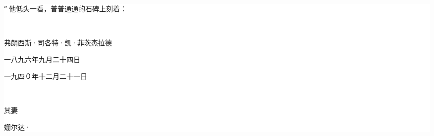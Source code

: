   </span>
  <span class="s2">
   ”
  </span>
  <span class="s1">
   他低头一看，普普通通的石碑上刻着：
  </span>
 </p>
 <p class="p1">
  <span class="s1">
  </span>
  <br/>
 </p>
 <p class="p2">
  <span class="s1">
   弗朗西斯
  </span>
  <span class="s2">
   ·
  </span>
  <span class="s1">
   司各特
  </span>
  <span class="s2">
   ·
  </span>
  <span class="s1">
   凯
  </span>
  <span class="s2">
   ·
  </span>
  <span class="s1">
   菲茨杰拉德
  </span>
 </p>
 <p class="p2">
  <span class="s1">
   一八九六年九月二十四日
  </span>
 </p>
 <p class="p2">
  <span class="s1">
   一九四０年十二月二十一日
  </span>
 </p>
 <p class="p1">
  <span class="s1">
  </span>
  <br/>
 </p>
 <p class="p2">
  <span class="s1">
   其妻
  </span>
 </p>
 <p class="p2">
  <span class="s1">
   姗尔达
  </span>
  <span class="s2">
   ·
  </span>
  <span class="s1">